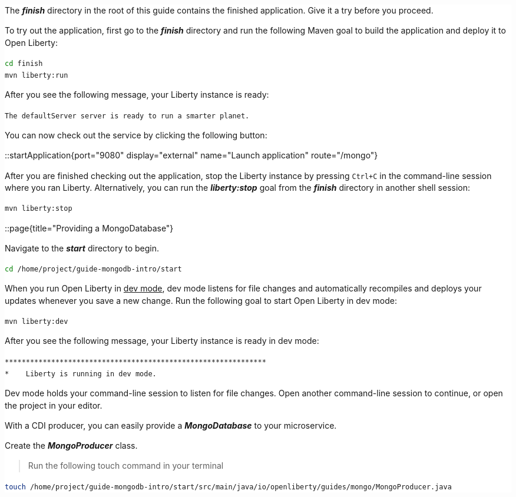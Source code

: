 The ***finish*** directory in the root of this guide contains the finished application. Give it a try before you proceed.

To try out the application, first go to the ***finish*** directory and run the following Maven goal to build the application and deploy it to Open Liberty:

```bash
cd finish
mvn liberty:run
```

After you see the following message, your Liberty instance is ready:

```
The defaultServer server is ready to run a smarter planet.
```


You can now check out the service by clicking the following button:

::startApplication{port="9080" display="external" name="Launch application" route="/mongo"}

After you are finished checking out the application, stop the Liberty instance by pressing `Ctrl+C` in the command-line session where you ran Liberty. Alternatively, you can run the ***liberty:stop*** goal from the ***finish*** directory in another shell session:

```bash
mvn liberty:stop
```


::page{title="Providing a MongoDatabase"}

Navigate to the ***start*** directory to begin.

```bash
cd /home/project/guide-mongodb-intro/start
```

When you run Open Liberty in [dev mode](https://openliberty.io/docs/latest/development-mode.html), dev mode listens for file changes and automatically recompiles and deploys your updates whenever you save a new change. Run the following goal to start Open Liberty in dev mode:

```bash
mvn liberty:dev
```

After you see the following message, your Liberty instance is ready in dev mode:

```
**************************************************************
*    Liberty is running in dev mode.
```

Dev mode holds your command-line session to listen for file changes. Open another command-line session to continue, or open the project in your editor.

With a CDI producer, you can easily provide a ***MongoDatabase*** to your microservice.

Create the ***MongoProducer*** class.

> Run the following touch command in your terminal
```bash
touch /home/project/guide-mongodb-intro/start/src/main/java/io/openliberty/guides/mongo/MongoProducer.java
```
